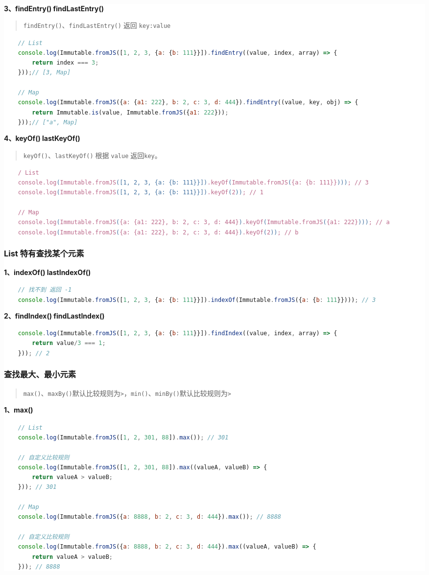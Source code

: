 **3、findEntry() findLastEntry()**

> `findEntry()`、`findLastEntry()` 返回 `key:value`
```javascript
    // List
    console.log(Immutable.fromJS([1, 2, 3, {a: {b: 111}}]).findEntry((value, index, array) => {
        return index === 3;
    }));// [3, Map]
    
    // Map
    console.log(Immutable.fromJS({a: {a1: 222}, b: 2, c: 3, d: 444}).findEntry((value, key, obj) => {
        return Immutable.is(value, Immutable.fromJS({a1: 222}));
    }));// ["a", Map]
```

**4、keyOf() lastKeyOf()**

> `keyOf()`、`lastKeyOf()` 根据 `value` 返回`key`。
```javascript
    / List
    console.log(Immutable.fromJS([1, 2, 3, {a: {b: 111}}]).keyOf(Immutable.fromJS({a: {b: 111}}))); // 3
    console.log(Immutable.fromJS([1, 2, 3, {a: {b: 111}}]).keyOf(2)); // 1
    
    // Map
    console.log(Immutable.fromJS({a: {a1: 222}, b: 2, c: 3, d: 444}).keyOf(Immutable.fromJS({a1: 222}))); // a
    console.log(Immutable.fromJS({a: {a1: 222}, b: 2, c: 3, d: 444}).keyOf(2)); // b
```

### List 特有查找某个元素

**1、indexOf() lastIndexOf()**
```javascript
    // 找不到 返回 -1
    console.log(Immutable.fromJS([1, 2, 3, {a: {b: 111}}]).indexOf(Immutable.fromJS({a: {b: 111}}))); // 3
```

**2、findIndex() findLastIndex()**
```javascript
    console.log(Immutable.fromJS([1, 2, 3, {a: {b: 111}}]).findIndex((value, index, array) => {
        return value/3 === 1;
    })); // 2
```

### 查找最大、最小元素

> `max()`、`maxBy()`默认比较规则为`>`，`min()`、`minBy()`默认比较规则为`>`

**1、max()**
```javascript
    // List
    console.log(Immutable.fromJS([1, 2, 301, 88]).max()); // 301
    
    // 自定义比较规则
    console.log(Immutable.fromJS([1, 2, 301, 88]).max((valueA, valueB) => {
        return valueA > valueB;
    })); // 301
    
    // Map
    console.log(Immutable.fromJS({a: 8888, b: 2, c: 3, d: 444}).max()); // 8888
    
    // 自定义比较规则
    console.log(Immutable.fromJS({a: 8888, b: 2, c: 3, d: 444}).max((valueA, valueB) => {
        return valueA > valueB;
    })); // 8888
```